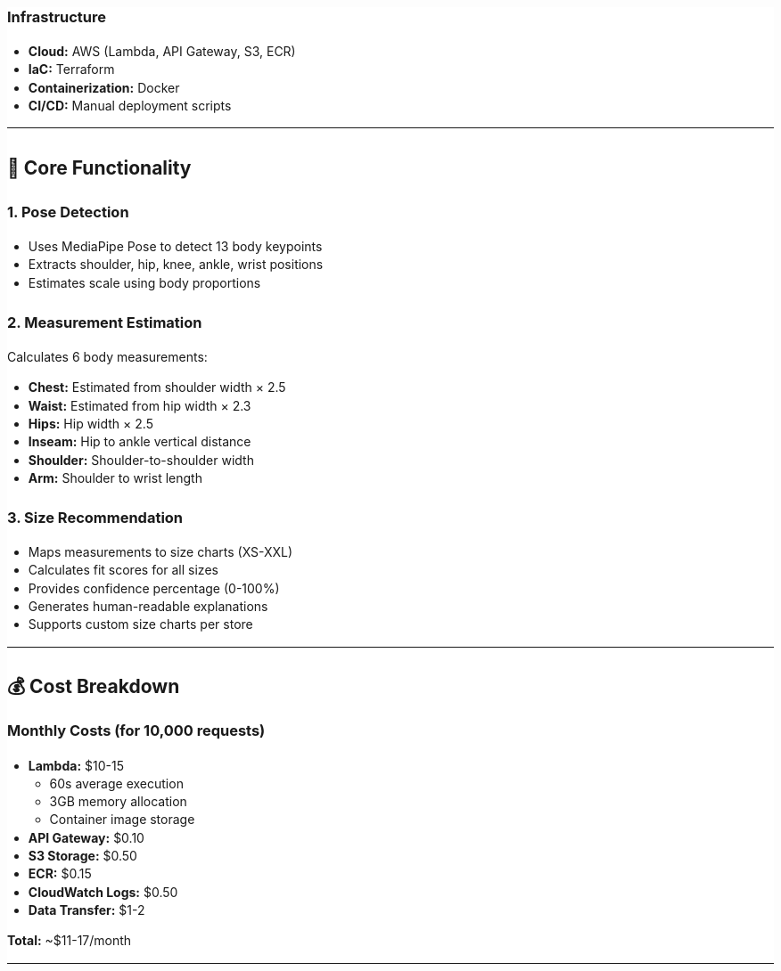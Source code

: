 ### Infrastructure
- **Cloud:** AWS (Lambda, API Gateway, S3, ECR)
- **IaC:** Terraform
- **Containerization:** Docker
- **CI/CD:** Manual deployment scripts

---

## 🎯 Core Functionality

### 1. Pose Detection
- Uses MediaPipe Pose to detect 13 body keypoints
- Extracts shoulder, hip, knee, ankle, wrist positions
- Estimates scale using body proportions

### 2. Measurement Estimation
Calculates 6 body measurements:
- **Chest:** Estimated from shoulder width × 2.5
- **Waist:** Estimated from hip width × 2.3
- **Hips:** Hip width × 2.5
- **Inseam:** Hip to ankle vertical distance
- **Shoulder:** Shoulder-to-shoulder width
- **Arm:** Shoulder to wrist length

### 3. Size Recommendation
- Maps measurements to size charts (XS-XXL)
- Calculates fit scores for all sizes
- Provides confidence percentage (0-100%)
- Generates human-readable explanations
- Supports custom size charts per store

---

## 💰 Cost Breakdown

### Monthly Costs (for 10,000 requests)
- **Lambda:** $10-15
  - 60s average execution
  - 3GB memory allocation
  - Container image storage
- **API Gateway:** $0.10
- **S3 Storage:** $0.50
- **ECR:** $0.15
- **CloudWatch Logs:** $0.50
- **Data Transfer:** $1-2

**Total:** ~$11-17/month

---
